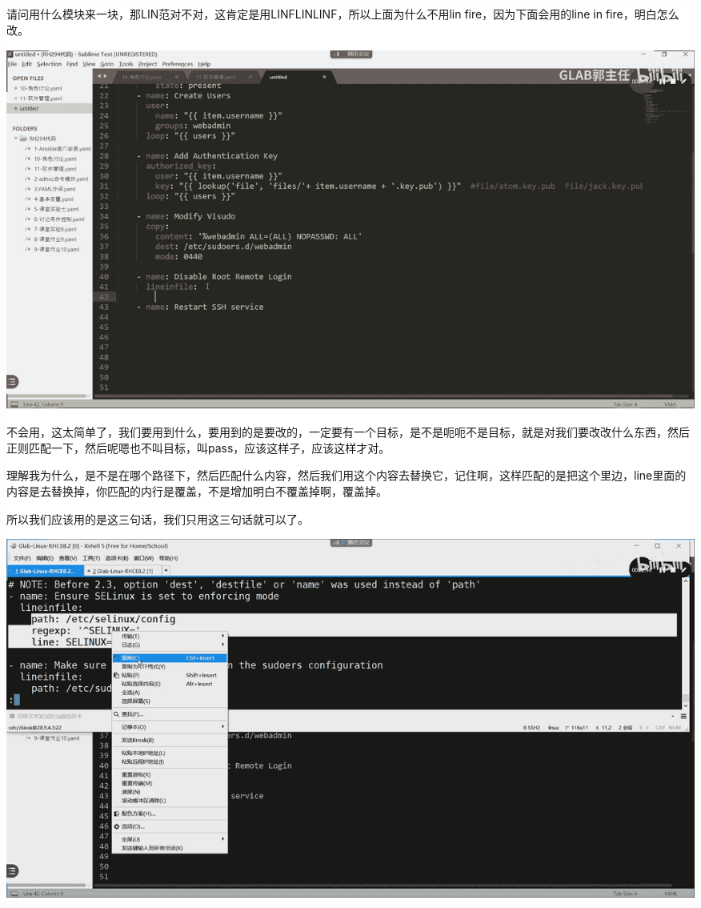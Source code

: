 请问用什么模块来一块，那LIN范对不对，这肯定是用LINFLINLINF，所以上面为什么不用lin fire，因为下面会用的line in fire，明白怎么改。



![](img/59459e0749f7458e2007f74fbb3ae102_41.png)

不会用，这太简单了，我们要用到什么，要用到的是要改的，一定要有一个目标，是不是呃呃不是目标，就是对我们要改改什么东西，然后正则匹配一下，然后呢嗯也不叫目标，叫pass，应该这样子，应该这样才对。

理解我为什么，是不是在哪个路径下，然后匹配什么内容，然后我们用这个内容去替换它，记住啊，这样匹配的是把这个里边，line里面的内容是去替换掉，你匹配的内行是覆盖，不是增加明白不覆盖掉啊，覆盖掉。

所以我们应该用的是这三句话，我们只用这三句话就可以了。

![](img/59459e0749f7458e2007f74fbb3ae102_43.png)
